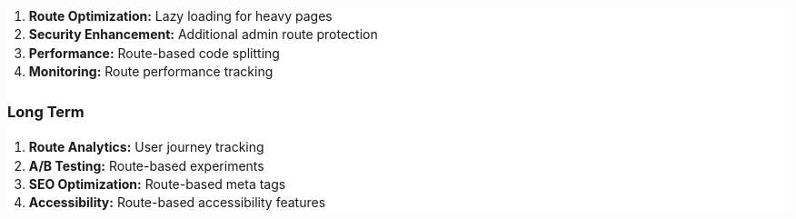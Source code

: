 1. **Route Optimization:** Lazy loading for heavy pages
2. **Security Enhancement:** Additional admin route protection
3. **Performance:** Route-based code splitting
4. **Monitoring:** Route performance tracking

### Long Term

1. **Route Analytics:** User journey tracking
2. **A/B Testing:** Route-based experiments
3. **SEO Optimization:** Route-based meta tags
4. **Accessibility:** Route-based accessibility features
